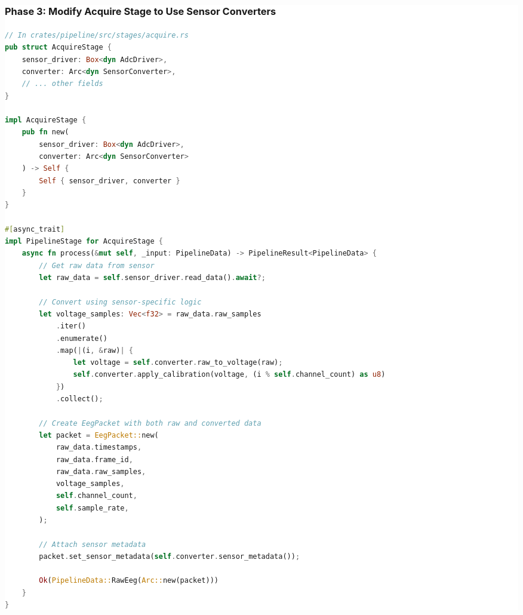 ### Phase 3: Modify Acquire Stage to Use Sensor Converters

```rust
// In crates/pipeline/src/stages/acquire.rs
pub struct AcquireStage {
    sensor_driver: Box<dyn AdcDriver>,
    converter: Arc<dyn SensorConverter>,
    // ... other fields
}

impl AcquireStage {
    pub fn new(
        sensor_driver: Box<dyn AdcDriver>,
        converter: Arc<dyn SensorConverter>
    ) -> Self {
        Self { sensor_driver, converter }
    }
}

#[async_trait]
impl PipelineStage for AcquireStage {
    async fn process(&mut self, _input: PipelineData) -> PipelineResult<PipelineData> {
        // Get raw data from sensor
        let raw_data = self.sensor_driver.read_data().await?;
        
        // Convert using sensor-specific logic
        let voltage_samples: Vec<f32> = raw_data.raw_samples
            .iter()
            .enumerate()
            .map(|(i, &raw)| {
                let voltage = self.converter.raw_to_voltage(raw);
                self.converter.apply_calibration(voltage, (i % self.channel_count) as u8)
            })
            .collect();
        
        // Create EegPacket with both raw and converted data
        let packet = EegPacket::new(
            raw_data.timestamps,
            raw_data.frame_id,
            raw_data.raw_samples,
            voltage_samples,
            self.channel_count,
            self.sample_rate,
        );
        
        // Attach sensor metadata
        packet.set_sensor_metadata(self.converter.sensor_metadata());
        
        Ok(PipelineData::RawEeg(Arc::new(packet)))
    }
}
```
